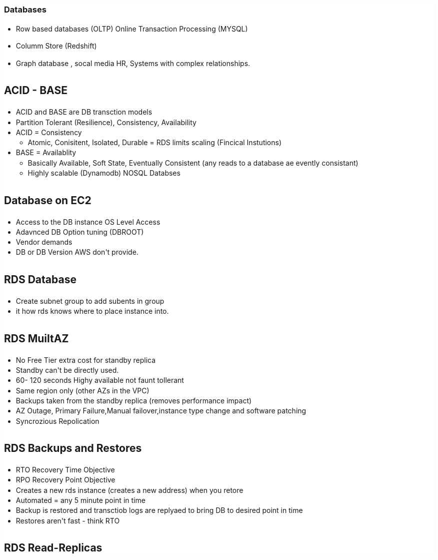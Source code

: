 

### Databases
 
- Row based databases (OLTP) Online Transaction Processing (MYSQL)
- Columm Store (Redshift)
 
- Graph database , socal media HR, Systems with complex relationships.
 
## ACID - BASE
 
- ACID and BASE are DB transction models
- Partition Tolerant (Resilience), Consistency, Availability
- ACID = Consistency
    - Atomic, Conisitent, Isolated, Durable = RDS limits scaling (Fincical Instutions)
- BASE = Availablity
    - Basically Available, Soft State, Eventually Consistent (any reads to a database ae evently consistant)
    - Highly scalable (Dynamodb) NOSQL Databses
 
## Database on EC2
 
- Access to the DB instance OS Level Access
- Adavnced DB Option tuning (DBROOT)
- Vendor demands
- DB or DB Version AWS don't provide.
 
## RDS Database 
 
- Create subnet group to add subents in group
- it how rds knows where to place instance into.
 
## RDS MuiltAZ
 
- No Free Tier extra cost for standby replica
- Standby can't be directly used.
- 60- 120 seconds Highy available  not faunt tollerant
- Same region only (other AZs in the VPC)
- Backups taken from the standby replica (removes performance impact)
- AZ Outage, Primary Failure,Manual failover,instance type change and software patching
- Syncrozious Repolication
 
## RDS Backups and Restores
 
- RTO Recovery Time Objective
- RPO Recovery Point Objective
- Creates a new rds instance (creates a new address) when you retore
- Automated = any 5 minute point in time
- Backup is restored and transctiob logs are replyaed to bring DB to desired point in time
- Restores aren't fast - think RTO
 
## RDS Read-Replicas
 